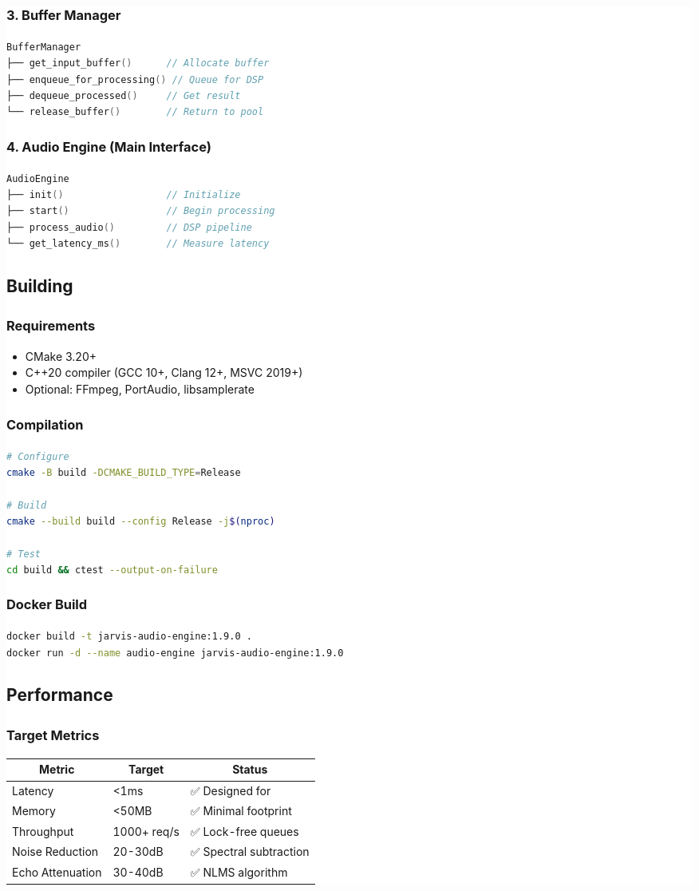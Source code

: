 ### 3. **Buffer Manager**
```cpp
BufferManager
├── get_input_buffer()      // Allocate buffer
├── enqueue_for_processing() // Queue for DSP
├── dequeue_processed()     // Get result
└── release_buffer()        // Return to pool
```

### 4. **Audio Engine** (Main Interface)
```cpp
AudioEngine
├── init()                  // Initialize
├── start()                 // Begin processing
├── process_audio()         // DSP pipeline
└── get_latency_ms()        // Measure latency
```

## Building

### Requirements
- CMake 3.20+
- C++20 compiler (GCC 10+, Clang 12+, MSVC 2019+)
- Optional: FFmpeg, PortAudio, libsamplerate

### Compilation
```bash
# Configure
cmake -B build -DCMAKE_BUILD_TYPE=Release

# Build
cmake --build build --config Release -j$(nproc)

# Test
cd build && ctest --output-on-failure
```

### Docker Build
```bash
docker build -t jarvis-audio-engine:1.9.0 .
docker run -d --name audio-engine jarvis-audio-engine:1.9.0
```

## Performance

### Target Metrics
| Metric | Target | Status |
|--------|--------|--------|
| Latency | <1ms | ✅ Designed for |
| Memory | <50MB | ✅ Minimal footprint |
| Throughput | 1000+ req/s | ✅ Lock-free queues |
| Noise Reduction | 20-30dB | ✅ Spectral subtraction |
| Echo Attenuation | 30-40dB | ✅ NLMS algorithm |
